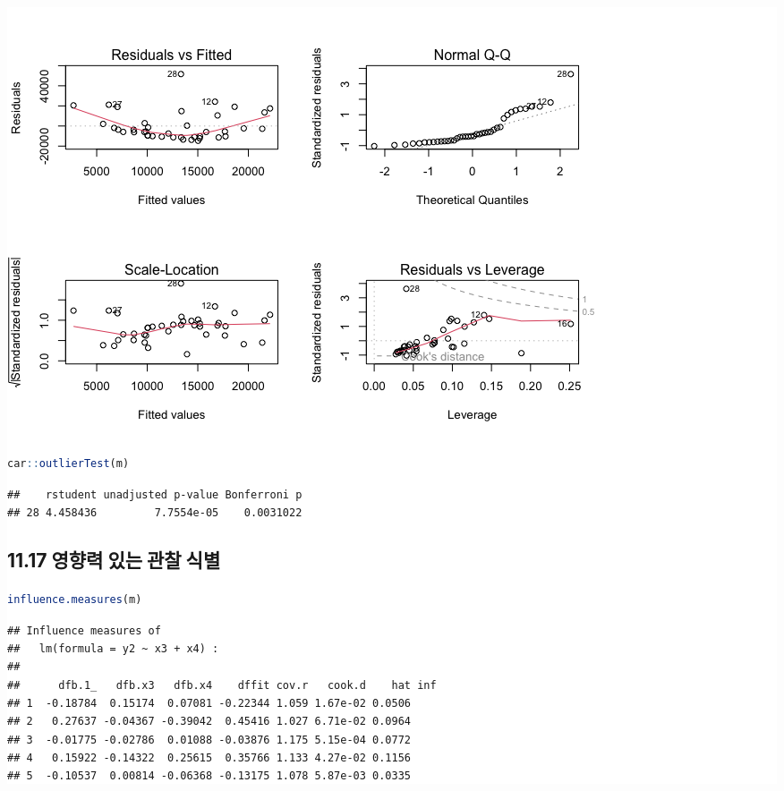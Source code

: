 ![](note11_files/figure-gfm/unnamed-chunk-54-1.png)

``` r
car::outlierTest(m)
```

    ##    rstudent unadjusted p-value Bonferroni p
    ## 28 4.458436         7.7554e-05    0.0031022

## 11.17 영향력 있는 관찰 식별

``` r
influence.measures(m)
```

    ## Influence measures of
    ##   lm(formula = y2 ~ x3 + x4) :
    ## 
    ##      dfb.1_   dfb.x3   dfb.x4    dffit cov.r   cook.d    hat inf
    ## 1  -0.18784  0.15174  0.07081 -0.22344 1.059 1.67e-02 0.0506    
    ## 2   0.27637 -0.04367 -0.39042  0.45416 1.027 6.71e-02 0.0964    
    ## 3  -0.01775 -0.02786  0.01088 -0.03876 1.175 5.15e-04 0.0772    
    ## 4   0.15922 -0.14322  0.25615  0.35766 1.133 4.27e-02 0.1156    
    ## 5  -0.10537  0.00814 -0.06368 -0.13175 1.078 5.87e-03 0.0335    